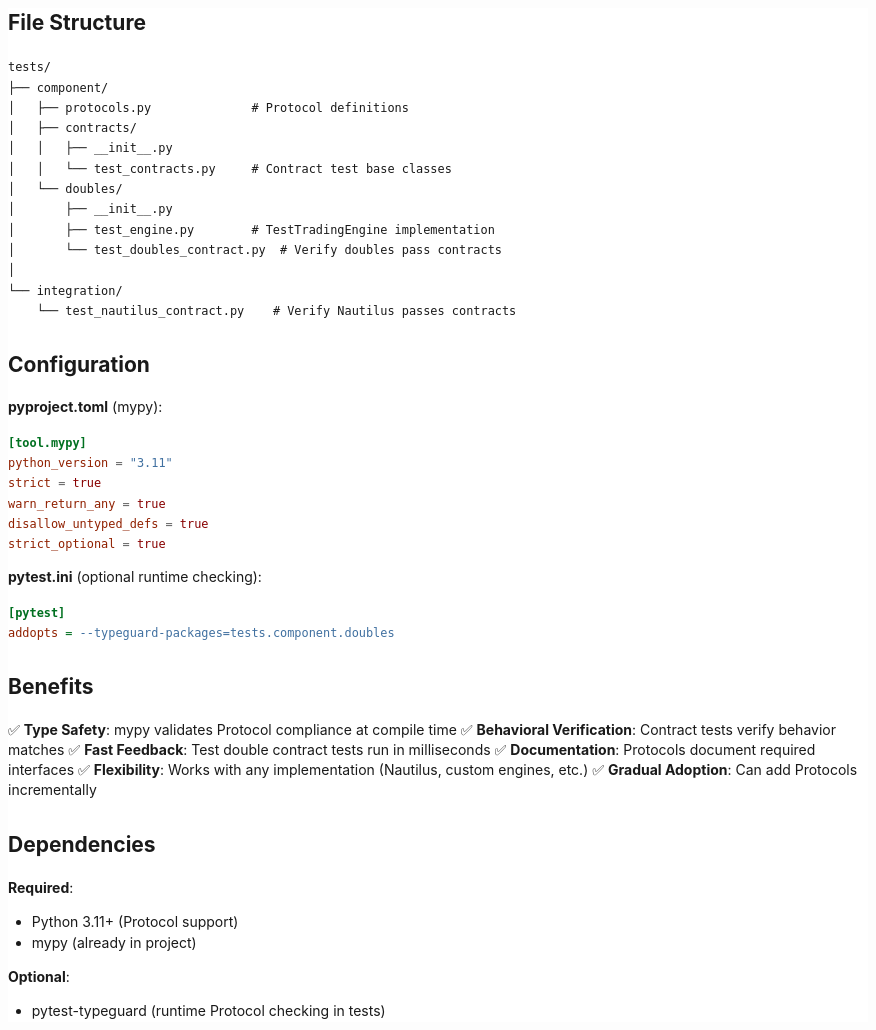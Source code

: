 ## File Structure

```
tests/
├── component/
│   ├── protocols.py              # Protocol definitions
│   ├── contracts/
│   │   ├── __init__.py
│   │   └── test_contracts.py     # Contract test base classes
│   └── doubles/
│       ├── __init__.py
│       ├── test_engine.py        # TestTradingEngine implementation
│       └── test_doubles_contract.py  # Verify doubles pass contracts
│
└── integration/
    └── test_nautilus_contract.py    # Verify Nautilus passes contracts
```

## Configuration

**pyproject.toml** (mypy):
```toml
[tool.mypy]
python_version = "3.11"
strict = true
warn_return_any = true
disallow_untyped_defs = true
strict_optional = true
```

**pytest.ini** (optional runtime checking):
```ini
[pytest]
addopts = --typeguard-packages=tests.component.doubles
```

## Benefits

✅ **Type Safety**: mypy validates Protocol compliance at compile time
✅ **Behavioral Verification**: Contract tests verify behavior matches
✅ **Fast Feedback**: Test double contract tests run in milliseconds
✅ **Documentation**: Protocols document required interfaces
✅ **Flexibility**: Works with any implementation (Nautilus, custom engines, etc.)
✅ **Gradual Adoption**: Can add Protocols incrementally

## Dependencies

**Required**:
- Python 3.11+ (Protocol support)
- mypy (already in project)

**Optional**:
- pytest-typeguard (runtime Protocol checking in tests)
